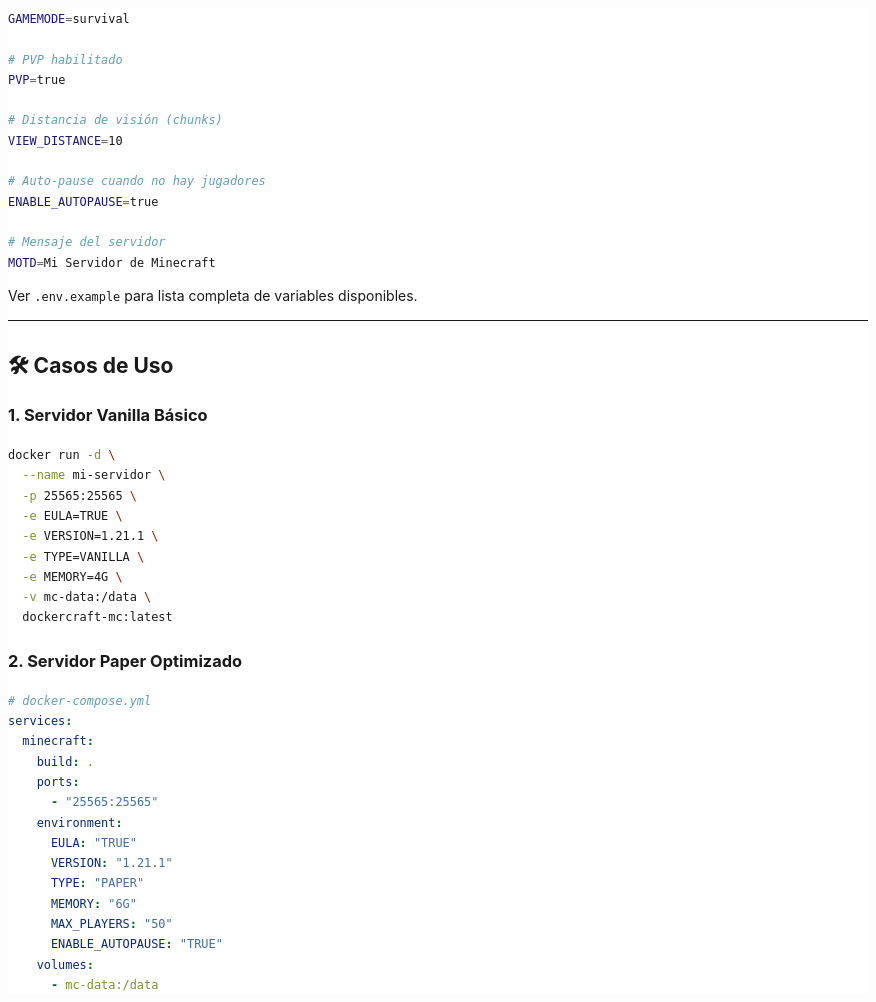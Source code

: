 ```bash
GAMEMODE=survival

# PVP habilitado
PVP=true

# Distancia de visión (chunks)
VIEW_DISTANCE=10

# Auto-pause cuando no hay jugadores
ENABLE_AUTOPAUSE=true

# Mensaje del servidor
MOTD=Mi Servidor de Minecraft
```

Ver `.env.example` para lista completa de variables disponibles.

---

## 🛠️ Casos de Uso

### 1. Servidor Vanilla Básico

```bash
docker run -d \
  --name mi-servidor \
  -p 25565:25565 \
  -e EULA=TRUE \
  -e VERSION=1.21.1 \
  -e TYPE=VANILLA \
  -e MEMORY=4G \
  -v mc-data:/data \
  dockercraft-mc:latest
```

### 2. Servidor Paper Optimizado

```yaml
# docker-compose.yml
services:
  minecraft:
    build: .
    ports:
      - "25565:25565"
    environment:
      EULA: "TRUE"
      VERSION: "1.21.1"
      TYPE: "PAPER"
      MEMORY: "6G"
      MAX_PLAYERS: "50"
      ENABLE_AUTOPAUSE: "TRUE"
    volumes:
      - mc-data:/data
```
